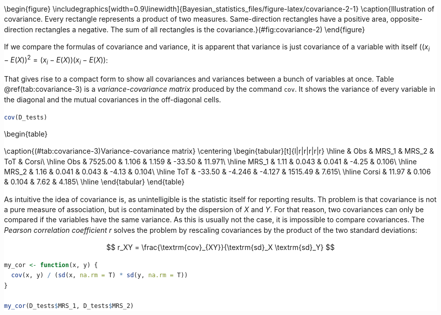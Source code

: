 \begin{figure}
\includegraphics[width=0.9\linewidth]{Bayesian_statistics_files/figure-latex/covariance-2-1} \caption{Illustration of covariance. Every rectangle represents a product of two measures. Same-direction rectangles have a positive area, opposite-direction rectangles a negative. The sum of all rectangles is the covariance.}(\#fig:covariance-2)
\end{figure}

If we compare the formulas of covariance and variance, it is apparent that variance is just covariance of a variable with itself ($(x_i - E(X))^2 = (x_i - E(X))(x_i - E(X))$:

That gives rise to a compact form to show all covariances and variances between a bunch of variables at once. Table \@ref(tab:covariance-3) is a *variance-covariance matrix* produced by the command `cov`. It shows the variance of every variable in the diagonal and the mutual covariances in the off-diagonal cells.


```r
cov(D_tests) 
```

\begin{table}

\caption{(\#tab:covariance-3)Variance-covariance matrix}
\centering
\begin{tabular}[t]{l|r|r|r|r|r}
\hline
  & Obs & MRS\_1 & MRS\_2 & ToT & Corsi\\
\hline
Obs & 7525.00 & 1.106 & 1.159 & -33.50 & 11.971\\
\hline
MRS\_1 & 1.11 & 0.043 & 0.041 & -4.25 & 0.106\\
\hline
MRS\_2 & 1.16 & 0.041 & 0.043 & -4.13 & 0.104\\
\hline
ToT & -33.50 & -4.246 & -4.127 & 1515.49 & 7.615\\
\hline
Corsi & 11.97 & 0.106 & 0.104 & 7.62 & 4.185\\
\hline
\end{tabular}
\end{table}

As intuitive the idea of covariance is, as unintelligible is the statistic itself for reporting results. Th problem is that covariance is not a pure measure of association, but is contaminated by the dispersion of $X$ and $Y$. For that reason, two covariances can only be compared if the variables have the same variance. As this is usually not the case, it is impossible to compare covariances. The *Pearson correlation coefficient* $r$ solves the problem by rescaling covariances by the product of the two standard deviations:

$$
r_XY = \frac{\textrm{cov}_{XY}}{\textrm{sd}_X \textrm{sd}_Y}
$$


```r
my_cor <- function(x, y) {
  cov(x, y) / (sd(x, na.rm = T) * sd(y, na.rm = T))
}

my_cor(D_tests$MRS_1, D_tests$MRS_2)
```
